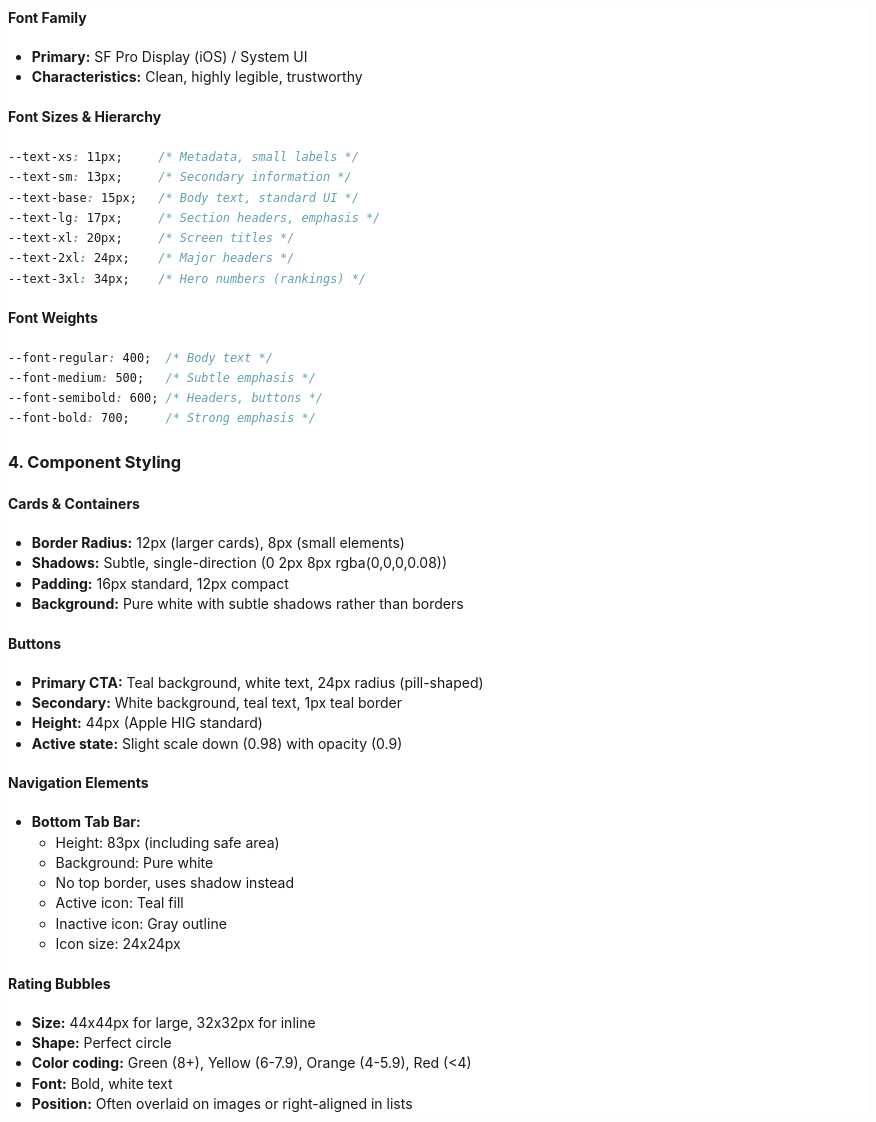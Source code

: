 #### Font Family
- **Primary:** SF Pro Display (iOS) / System UI
- **Characteristics:** Clean, highly legible, trustworthy

#### Font Sizes & Hierarchy
```css
--text-xs: 11px;     /* Metadata, small labels */
--text-sm: 13px;     /* Secondary information */
--text-base: 15px;   /* Body text, standard UI */
--text-lg: 17px;     /* Section headers, emphasis */
--text-xl: 20px;     /* Screen titles */
--text-2xl: 24px;    /* Major headers */
--text-3xl: 34px;    /* Hero numbers (rankings) */
```

#### Font Weights
```css
--font-regular: 400;  /* Body text */
--font-medium: 500;   /* Subtle emphasis */
--font-semibold: 600; /* Headers, buttons */
--font-bold: 700;     /* Strong emphasis */
```

### 4. **Component Styling**

#### Cards & Containers
- **Border Radius:** 12px (larger cards), 8px (small elements)
- **Shadows:** Subtle, single-direction (0 2px 8px rgba(0,0,0,0.08))
- **Padding:** 16px standard, 12px compact
- **Background:** Pure white with subtle shadows rather than borders

#### Buttons
- **Primary CTA:** Teal background, white text, 24px radius (pill-shaped)
- **Secondary:** White background, teal text, 1px teal border
- **Height:** 44px (Apple HIG standard)
- **Active state:** Slight scale down (0.98) with opacity (0.9)

#### Navigation Elements
- **Bottom Tab Bar:**
  - Height: 83px (including safe area)
  - Background: Pure white
  - No top border, uses shadow instead
  - Active icon: Teal fill
  - Inactive icon: Gray outline
  - Icon size: 24x24px

#### Rating Bubbles
- **Size:** 44x44px for large, 32x32px for inline
- **Shape:** Perfect circle
- **Color coding:** Green (8+), Yellow (6-7.9), Orange (4-5.9), Red (<4)
- **Font:** Bold, white text
- **Position:** Often overlaid on images or right-aligned in lists
